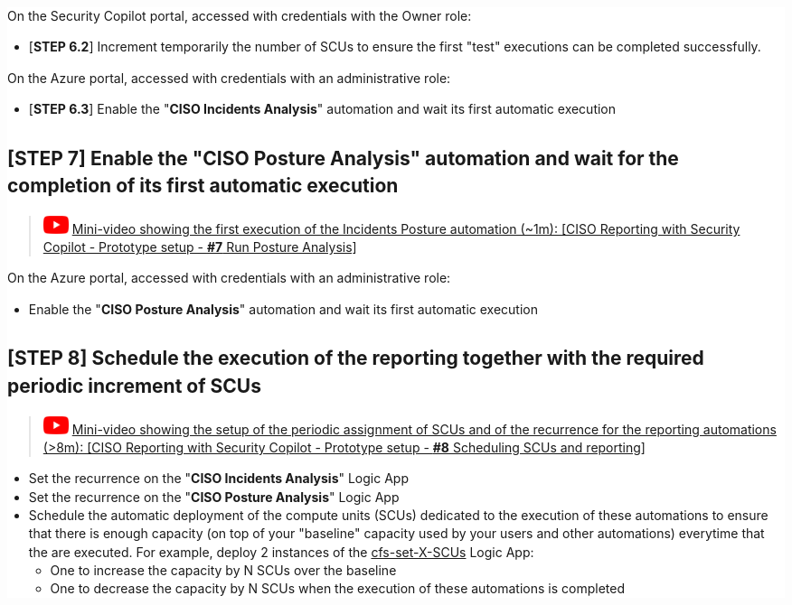 
   On the Security Copilot portal, accessed with credentials with the Owner role:
   - [**STEP 6.2**] Increment temporarily the number of SCUs to ensure the first "test" executions can be completed successfully.
  
   On the Azure portal, accessed with credentials with an administrative role:   
   - [**STEP 6.3**] Enable the "**CISO Incidents Analysis**" automation and wait its first automatic execution
  
## [**STEP 7**] Enable the "**CISO Posture Analysis**" automation and wait for the completion of its first automatic execution

   > <img src="https://raw.githubusercontent.com/Azure/Security-Copilot/refs/heads/main/Logic%20Apps/ciso-reporting/images/yt.png" alt="YouTube" width="28" height="20"> <a href="https://youtu.be/4wZ4vEebCEo" target="_blank">Mini-video showing the first execution of the Incidents Posture automation (~1m): [CISO Reporting with Security Copilot - Prototype setup - **#7** Run Posture Analysis]</a>
  
   On the Azure portal, accessed with credentials with an administrative role:   
   - Enable the "**CISO Posture Analysis**" automation and wait its first automatic execution

## [**STEP 8**] Schedule the execution of the reporting together with the required periodic increment of SCUs

   > <img src="https://raw.githubusercontent.com/Azure/Security-Copilot/refs/heads/main/Logic%20Apps/ciso-reporting/images/yt.png" alt="YouTube" width="28" height="20"> <a href="https://youtu.be/Z6UKUyInMGY" target="_blank">Mini-video showing the setup of the periodic assignment of SCUs and of the recurrence for the reporting automations (>8m): [CISO Reporting with Security Copilot - Prototype setup - **#8** Scheduling SCUs and reporting]</a>
   
  - Set the recurrence on the "**CISO Incidents Analysis**" Logic App
  - Set the recurrence on the "**CISO Posture Analysis**" Logic App
  - Schedule the automatic deployment of the compute units (SCUs) dedicated to the execution of these automations
    to ensure that there is enough capacity (on top of your "baseline" capacity used by your users and other automations) everytime that the are executed.
    For example, deploy 2 instances of the [cfs-set-X-SCUs](https://github.com/stefanpems/cfs/tree/main/cfs-set-X-SCUs) Logic App:
    - One to increase the capacity by N SCUs over the baseline
    - One to decrease the capacity by N SCUs when the execution of these automations is completed 
    


